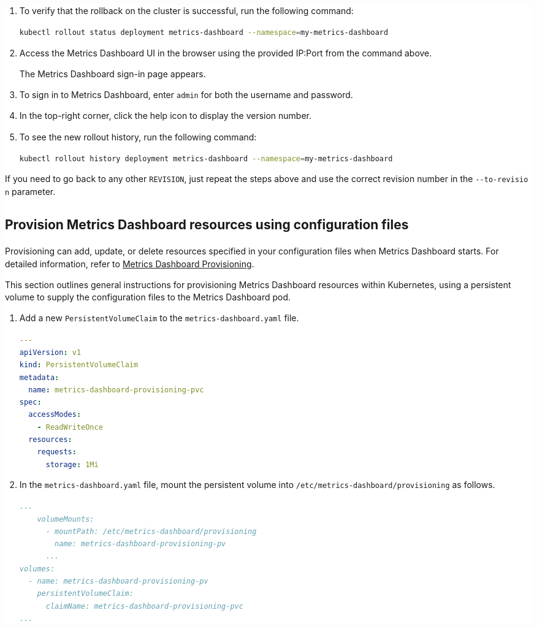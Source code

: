 1. To verify that the rollback on the cluster is successful, run the following command:

   ```bash
   kubectl rollout status deployment metrics-dashboard --namespace=my-metrics-dashboard
   ```

1. Access the Metrics Dashboard UI in the browser using the provided IP:Port from the command above.

   The Metrics Dashboard sign-in page appears.

1. To sign in to Metrics Dashboard, enter `admin` for both the username and password.
1. In the top-right corner, click the help icon to display the version number.

1. To see the new rollout history, run the following command:

   ```bash
   kubectl rollout history deployment metrics-dashboard --namespace=my-metrics-dashboard
   ```

If you need to go back to any other `REVISION`, just repeat the steps above and use the correct revision number in the `--to-revision` parameter.

## Provision Metrics Dashboard resources using configuration files

Provisioning can add, update, or delete resources specified in your configuration files when Metrics Dashboard starts. For detailed information, refer to [Metrics Dashboard Provisioning](/docs/metrics-dashboard/<METRICS_DASHBOARD_VERSION>/administration/provisioning).

This section outlines general instructions for provisioning Metrics Dashboard resources within Kubernetes, using a persistent volume to supply the configuration files to the Metrics Dashboard pod.

1. Add a new `PersistentVolumeClaim` to the `metrics-dashboard.yaml` file.

   ```yaml
   ---
   apiVersion: v1
   kind: PersistentVolumeClaim
   metadata:
     name: metrics-dashboard-provisioning-pvc
   spec:
     accessModes:
       - ReadWriteOnce
     resources:
       requests:
         storage: 1Mi
   ```

1. In the `metrics-dashboard.yaml` file, mount the persistent volume into `/etc/metrics-dashboard/provisioning` as follows.

   ```yaml
   ...
       volumeMounts:
         - mountPath: /etc/metrics-dashboard/provisioning
           name: metrics-dashboard-provisioning-pv
         ...
   volumes:
     - name: metrics-dashboard-provisioning-pv
       persistentVolumeClaim:
         claimName: metrics-dashboard-provisioning-pvc
   ...
   ```
